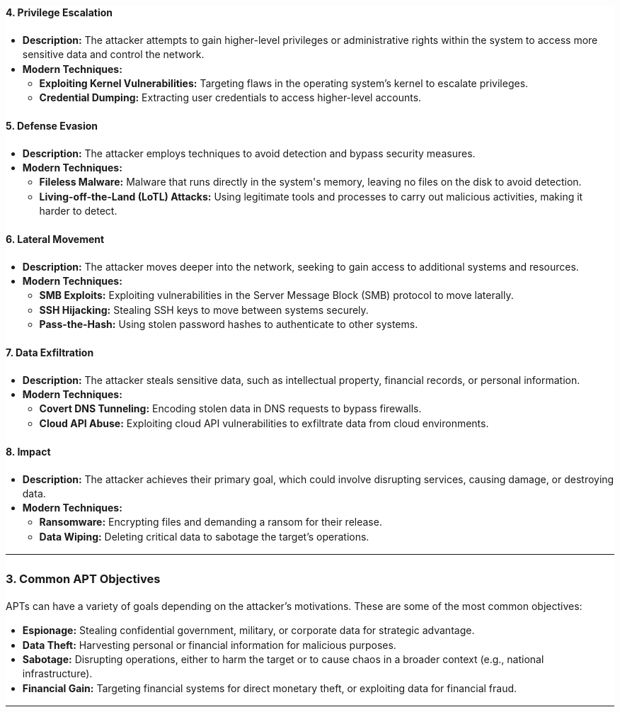 #### **4. Privilege Escalation**
- **Description:** The attacker attempts to gain higher-level privileges or administrative rights within the system to access more sensitive data and control the network.
- **Modern Techniques:**  
  - **Exploiting Kernel Vulnerabilities:** Targeting flaws in the operating system’s kernel to escalate privileges.
  - **Credential Dumping:** Extracting user credentials to access higher-level accounts.

#### **5. Defense Evasion**
- **Description:** The attacker employs techniques to avoid detection and bypass security measures.
- **Modern Techniques:**  
  - **Fileless Malware:** Malware that runs directly in the system's memory, leaving no files on the disk to avoid detection.
  - **Living-off-the-Land (LoTL) Attacks:** Using legitimate tools and processes to carry out malicious activities, making it harder to detect.

#### **6. Lateral Movement**
- **Description:** The attacker moves deeper into the network, seeking to gain access to additional systems and resources.
- **Modern Techniques:**  
  - **SMB Exploits:** Exploiting vulnerabilities in the Server Message Block (SMB) protocol to move laterally.
  - **SSH Hijacking:** Stealing SSH keys to move between systems securely.
  - **Pass-the-Hash:** Using stolen password hashes to authenticate to other systems.

#### **7. Data Exfiltration**
- **Description:** The attacker steals sensitive data, such as intellectual property, financial records, or personal information.
- **Modern Techniques:**  
  - **Covert DNS Tunneling:** Encoding stolen data in DNS requests to bypass firewalls.
  - **Cloud API Abuse:** Exploiting cloud API vulnerabilities to exfiltrate data from cloud environments.

#### **8. Impact**
- **Description:** The attacker achieves their primary goal, which could involve disrupting services, causing damage, or destroying data.
- **Modern Techniques:**  
  - **Ransomware:** Encrypting files and demanding a ransom for their release.
  - **Data Wiping:** Deleting critical data to sabotage the target’s operations.

---

### **3. Common APT Objectives**  
APTs can have a variety of goals depending on the attacker’s motivations. These are some of the most common objectives:

- **Espionage:** Stealing confidential government, military, or corporate data for strategic advantage.
- **Data Theft:** Harvesting personal or financial information for malicious purposes.
- **Sabotage:** Disrupting operations, either to harm the target or to cause chaos in a broader context (e.g., national infrastructure).
- **Financial Gain:** Targeting financial systems for direct monetary theft, or exploiting data for financial fraud.

---